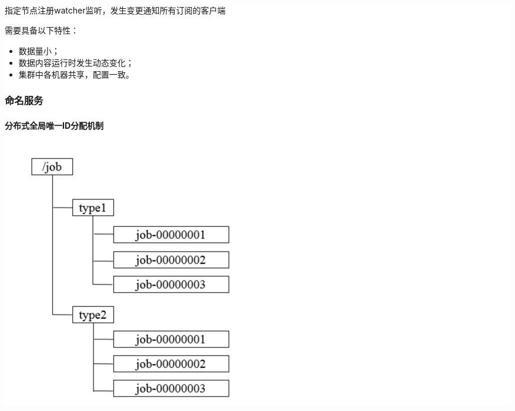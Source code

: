 指定节点注册watcher监听，发生变更通知所有订阅的客户端

需要具备以下特性：

- 数据量小；
- 数据内容运行时发生动态变化；
- 集群中各机器共享，配置一致。

### 命名服务

#### 分布式全局唯一ID分配机制

<img src="../assets/img/post/2020-07-28-Zookeeper/image-20200728171749706.png" alt="image-20200728171749706" style="zoom:50%;" />
